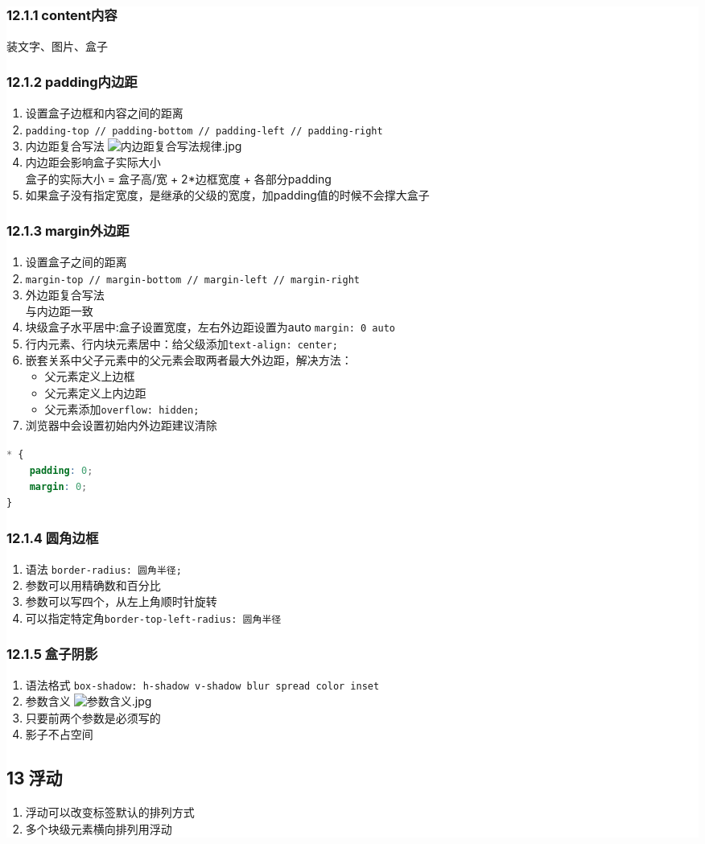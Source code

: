 ### 12.1.1 content内容
装文字、图片、盒子

### 12.1.2 padding内边距
1. 设置盒子边框和内容之间的距离
2. `padding-top // padding-bottom // padding-left // padding-right`
3. 内边距复合写法
![内边距复合写法规律.jpg](https://i.loli.net/2020/12/09/OFIypx8LNCKAouR.jpg)
4. 内边距会影响盒子实际大小  
盒子的实际大小 = 盒子高/宽 + 2*边框宽度 + 各部分padding
5. 如果盒子没有指定宽度，是继承的父级的宽度，加padding值的时候不会撑大盒子

### 12.1.3 margin外边距
1. 设置盒子之间的距离
2. `margin-top // margin-bottom // margin-left // margin-right`
3. 外边距复合写法  
与内边距一致
4. 块级盒子水平居中:盒子设置宽度，左右外边距设置为auto
`margin: 0 auto`
5. 行内元素、行内块元素居中：给父级添加`text-align: center;`
6. 嵌套关系中父子元素中的父元素会取两者最大外边距，解决方法：
    + 父元素定义上边框
    + 父元素定义上内边距
    + 父元素添加`overflow: hidden;`
7. 浏览器中会设置初始内外边距建议清除
```css
* {
    padding: 0;
    margin: 0;
}
```

### 12.1.4 圆角边框
1. 语法
`border-radius: 圆角半径;`
2. 参数可以用精确数和百分比
3. 参数可以写四个，从左上角顺时针旋转
4. 可以指定特定角`border-top-left-radius: 圆角半径`

### 12.1.5 盒子阴影
1. 语法格式
`box-shadow: h-shadow v-shadow blur spread color inset`
2. 参数含义
![参数含义.jpg](https://i.loli.net/2020/12/12/21DkEKJ5fuzeYsh.jpg)
3. 只要前两个参数是必须写的
4. 影子不占空间



## 13 浮动
1. 浮动可以改变标签默认的排列方式
2. 多个块级元素横向排列用浮动
